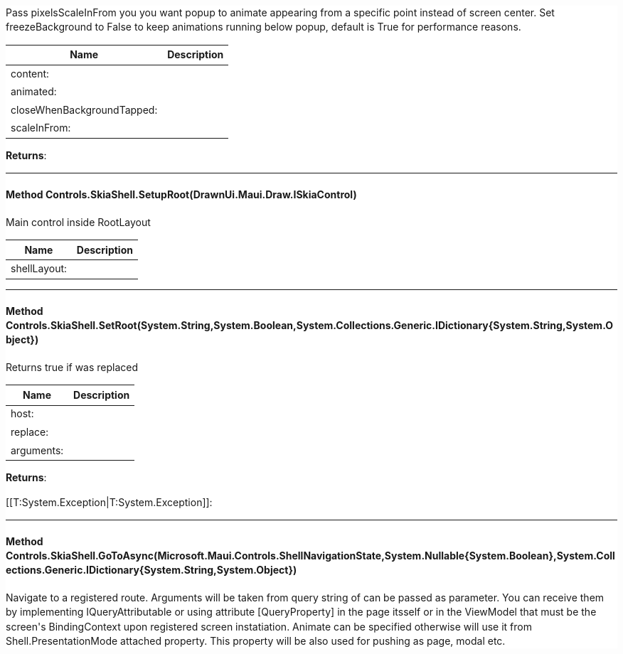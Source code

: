  Pass pixelsScaleInFrom you you want popup to animate appearing from a specific point instead of screen center. Set freezeBackground to False to keep animations running below popup, default is True for performance reasons. 

|Name | Description |
|-----|------|
|content: ||
|animated: ||
|closeWhenBackgroundTapped: ||
|scaleInFrom: ||
**Returns**: 



---
#### Method Controls.SkiaShell.SetupRoot(DrawnUi.Maui.Draw.ISkiaControl)

 Main control inside RootLayout 

|Name | Description |
|-----|------|
|shellLayout: ||


---
#### Method Controls.SkiaShell.SetRoot(System.String,System.Boolean,System.Collections.Generic.IDictionary{System.String,System.Object})

 Returns true if was replaced 

|Name | Description |
|-----|------|
|host: ||
|replace: ||
|arguments: ||
**Returns**: 

[[T:System.Exception|T:System.Exception]]: 



---
#### Method Controls.SkiaShell.GoToAsync(Microsoft.Maui.Controls.ShellNavigationState,System.Nullable{System.Boolean},System.Collections.Generic.IDictionary{System.String,System.Object})

 Navigate to a registered route. Arguments will be taken from query string of can be passed as parameter. You can receive them by implementing IQueryAttributable or using attribute [QueryProperty] in the page itsself or in the ViewModel that must be the screen's BindingContext upon registered screen instatiation. Animate can be specified otherwise will use it from Shell.PresentationMode attached property. This property will be also used for pushing as page, modal etc. 

